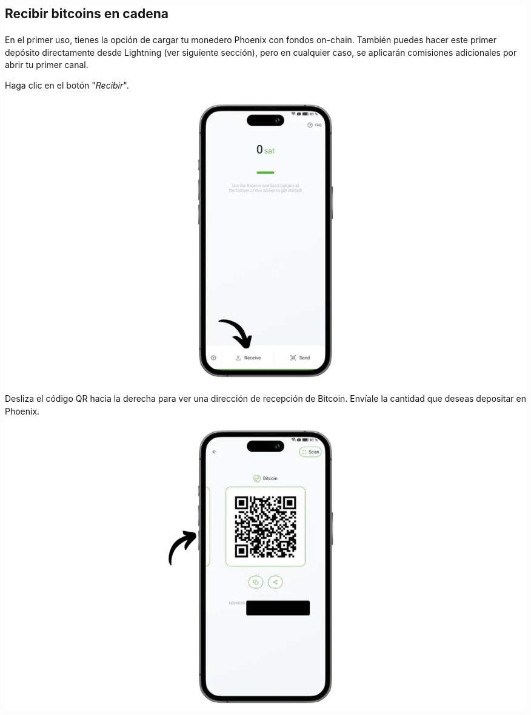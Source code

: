 ## Recibir bitcoins en cadena

En el primer uso, tienes la opción de cargar tu monedero Phoenix con fondos on-chain. También puedes hacer este primer depósito directamente desde Lightning (ver siguiente sección), pero en cualquier caso, se aplicarán comisiones adicionales por abrir tu primer canal.

Haga clic en el botón "*Recibir*".

![Image](assets/fr/18.webp)

Desliza el código QR hacia la derecha para ver una dirección de recepción de Bitcoin. Envíale la cantidad que deseas depositar en Phoenix.

![Image](assets/fr/19.webp)
